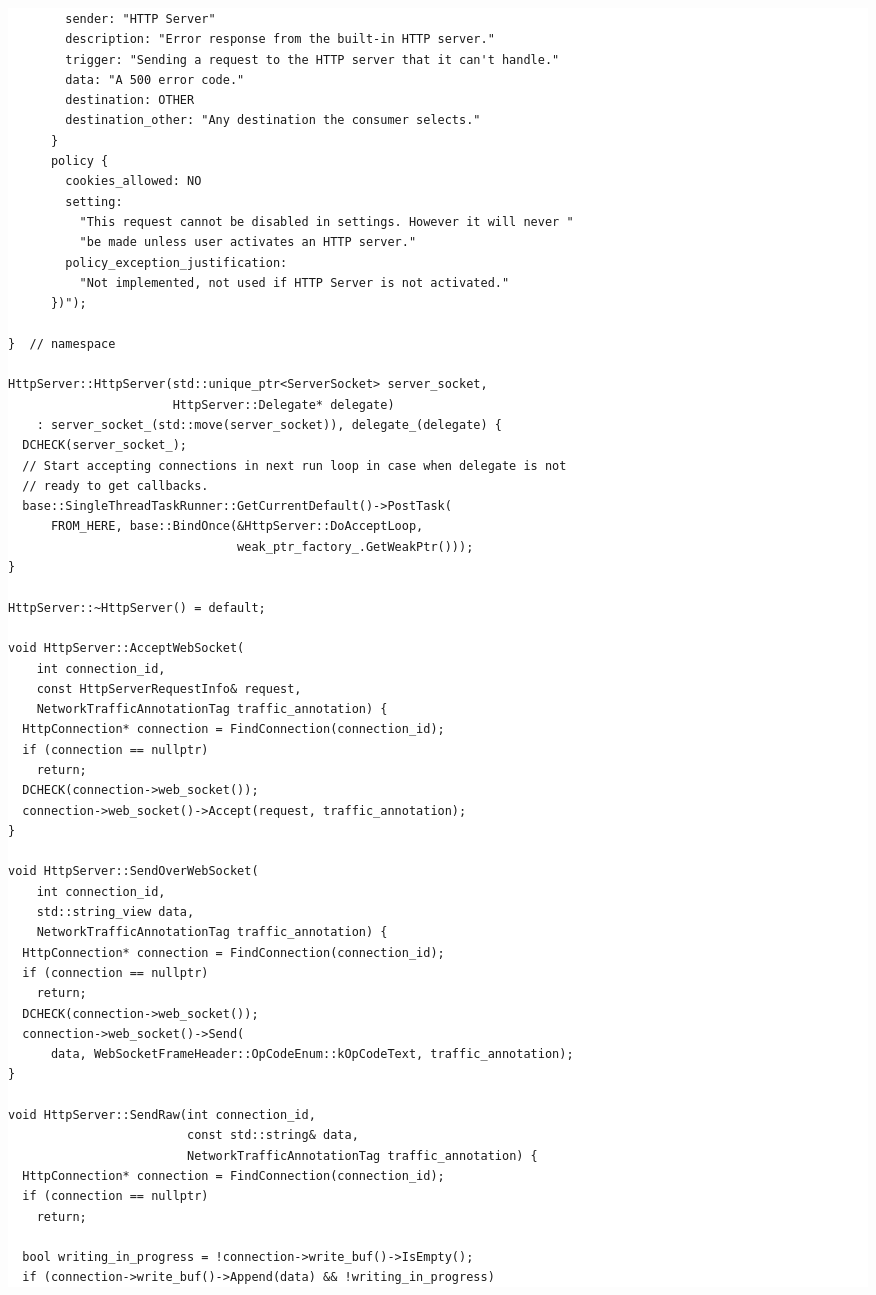 ```
        sender: "HTTP Server"
        description: "Error response from the built-in HTTP server."
        trigger: "Sending a request to the HTTP server that it can't handle."
        data: "A 500 error code."
        destination: OTHER
        destination_other: "Any destination the consumer selects."
      }
      policy {
        cookies_allowed: NO
        setting:
          "This request cannot be disabled in settings. However it will never "
          "be made unless user activates an HTTP server."
        policy_exception_justification:
          "Not implemented, not used if HTTP Server is not activated."
      })");

}  // namespace

HttpServer::HttpServer(std::unique_ptr<ServerSocket> server_socket,
                       HttpServer::Delegate* delegate)
    : server_socket_(std::move(server_socket)), delegate_(delegate) {
  DCHECK(server_socket_);
  // Start accepting connections in next run loop in case when delegate is not
  // ready to get callbacks.
  base::SingleThreadTaskRunner::GetCurrentDefault()->PostTask(
      FROM_HERE, base::BindOnce(&HttpServer::DoAcceptLoop,
                                weak_ptr_factory_.GetWeakPtr()));
}

HttpServer::~HttpServer() = default;

void HttpServer::AcceptWebSocket(
    int connection_id,
    const HttpServerRequestInfo& request,
    NetworkTrafficAnnotationTag traffic_annotation) {
  HttpConnection* connection = FindConnection(connection_id);
  if (connection == nullptr)
    return;
  DCHECK(connection->web_socket());
  connection->web_socket()->Accept(request, traffic_annotation);
}

void HttpServer::SendOverWebSocket(
    int connection_id,
    std::string_view data,
    NetworkTrafficAnnotationTag traffic_annotation) {
  HttpConnection* connection = FindConnection(connection_id);
  if (connection == nullptr)
    return;
  DCHECK(connection->web_socket());
  connection->web_socket()->Send(
      data, WebSocketFrameHeader::OpCodeEnum::kOpCodeText, traffic_annotation);
}

void HttpServer::SendRaw(int connection_id,
                         const std::string& data,
                         NetworkTrafficAnnotationTag traffic_annotation) {
  HttpConnection* connection = FindConnection(connection_id);
  if (connection == nullptr)
    return;

  bool writing_in_progress = !connection->write_buf()->IsEmpty();
  if (connection->write_buf()->Append(data) && !writing_in_progress)
```
